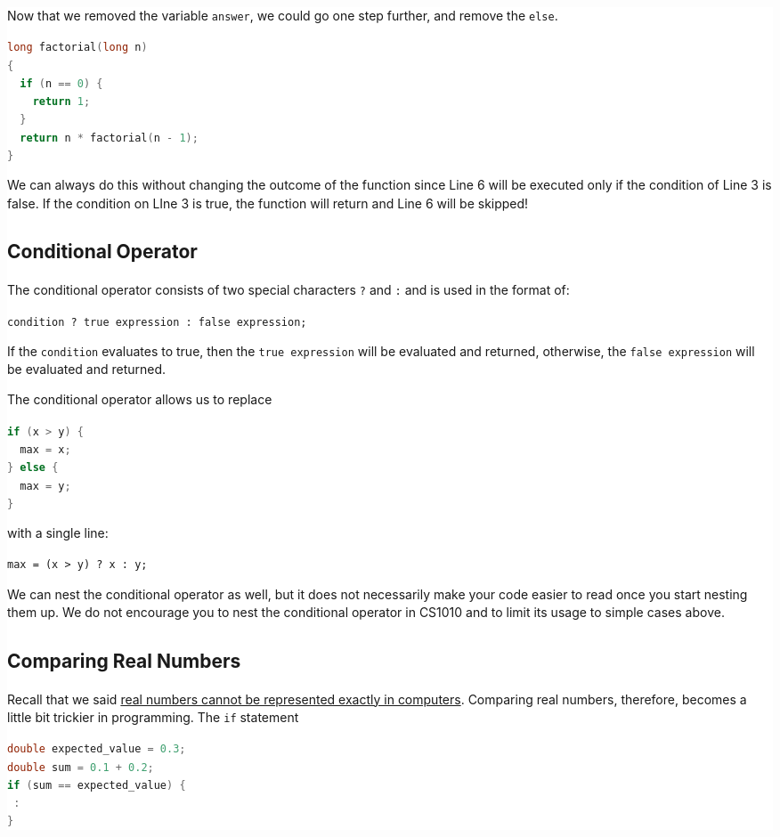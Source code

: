 Now that we removed the variable `answer`, we could go one step further, and remove the `else`.

```C
long factorial(long n)
{
  if (n == 0) {
    return 1;
  }
  return n * factorial(n - 1);
}
```

We can always do this without changing the outcome of the function since Line 6 will be executed only if the condition of Line 3 is false.  If the condition on LIne 3 is true, the function will return and Line 6 will be skipped!

## Conditional Operator

The conditional operator consists of two special characters `?` and `:` and is used in the format of:

```
condition ? true expression : false expression;
```

If the `condition` evaluates to true, then the `true expression` will be evaluated and returned, otherwise, the `false expression` will be evaluated and returned.

The conditional operator allows us to replace

```C
if (x > y) {
  max = x;
} else {
  max = y;
}
```

with a single line:

```
max = (x > y) ? x : y;
```

We can nest the conditional operator as well, but it does not necessarily make your code easier to read once you start nesting them up.  We do not encourage you to nest the conditional operator in CS1010 and to limit its usage to simple cases above.

## Comparing Real Numbers

Recall that we said [real numbers cannot be represented exactly in computers](https://nus-cs1010.github.io/1819-s1/04-type/index.html#real-numbers).  Comparing real numbers, therefore, becomes a little bit trickier in programming.  The `if` statement

```C
double expected_value = 0.3;
double sum = 0.1 + 0.2;
if (sum == expected_value) {
 :
}
```
